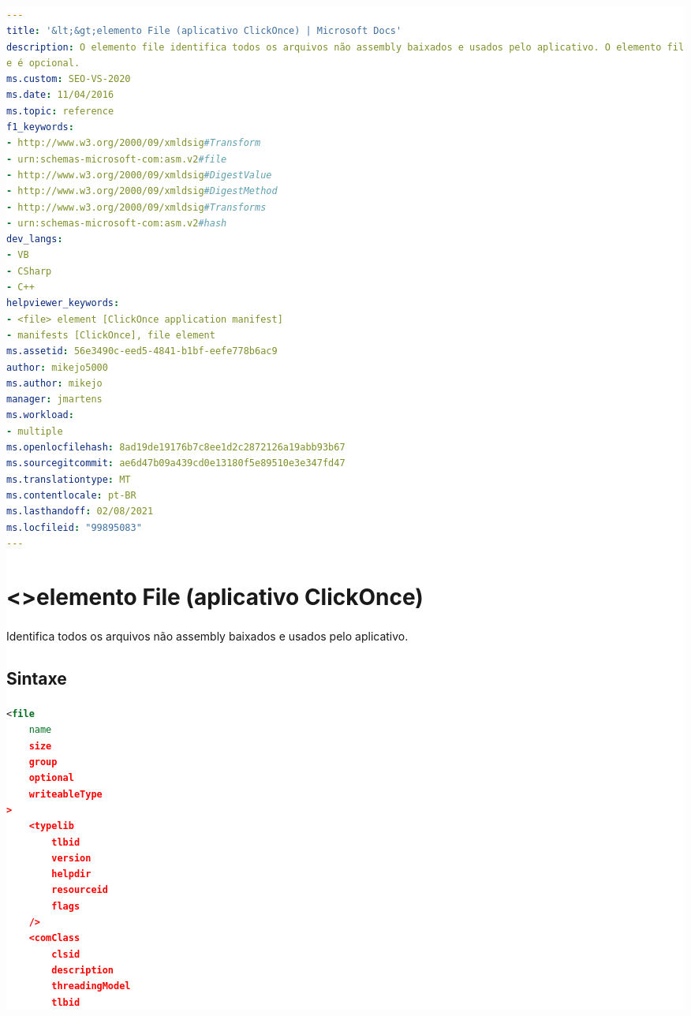```yaml
---
title: '&lt;&gt;elemento File (aplicativo ClickOnce) | Microsoft Docs'
description: O elemento file identifica todos os arquivos não assembly baixados e usados pelo aplicativo. O elemento file é opcional.
ms.custom: SEO-VS-2020
ms.date: 11/04/2016
ms.topic: reference
f1_keywords:
- http://www.w3.org/2000/09/xmldsig#Transform
- urn:schemas-microsoft-com:asm.v2#file
- http://www.w3.org/2000/09/xmldsig#DigestValue
- http://www.w3.org/2000/09/xmldsig#DigestMethod
- http://www.w3.org/2000/09/xmldsig#Transforms
- urn:schemas-microsoft-com:asm.v2#hash
dev_langs:
- VB
- CSharp
- C++
helpviewer_keywords:
- <file> element [ClickOnce application manifest]
- manifests [ClickOnce], file element
ms.assetid: 56e3490c-eed5-4841-b1bf-eefe778b6ac9
author: mikejo5000
ms.author: mikejo
manager: jmartens
ms.workload:
- multiple
ms.openlocfilehash: 8ad19de19176b7c8ee1d2c2872126a19abb93b67
ms.sourcegitcommit: ae6d47b09a439cd0e13180f5e89510e3e347fd47
ms.translationtype: MT
ms.contentlocale: pt-BR
ms.lasthandoff: 02/08/2021
ms.locfileid: "99895083"
---
```

# <a name="ltfilegt-element-clickonce-application"></a>&lt;&gt;elemento File (aplicativo ClickOnce)
Identifica todos os arquivos não assembly baixados e usados pelo aplicativo.

## <a name="syntax"></a>Sintaxe

```xml
<file
    name
    size
    group
    optional
    writeableType
>
    <typelib
        tlbid
        version
        helpdir
        resourceid
        flags
    />
    <comClass
        clsid
        description
        threadingModel
        tlbid
```